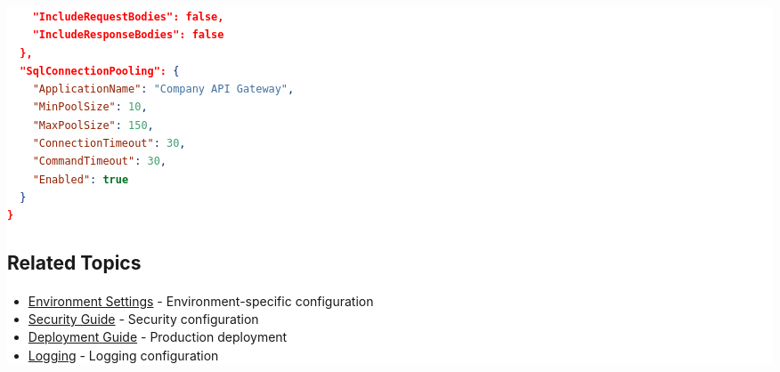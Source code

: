 ```json
    "IncludeRequestBodies": false,
    "IncludeResponseBodies": false
  },
  "SqlConnectionPooling": {
    "ApplicationName": "Company API Gateway",
    "MinPoolSize": 10,
    "MaxPoolSize": 150,
    "ConnectionTimeout": 30,
    "CommandTimeout": 30,
    "Enabled": true
  }
}
```

## Related Topics

- [Environment Settings](/reference/configuration/environment-settings) - Environment-specific configuration
- [Security Guide](/guide/security) - Security configuration
- [Deployment Guide](/guide/deployment/production) - Production deployment
- [Logging](/reference/tools/logging) - Logging configuration